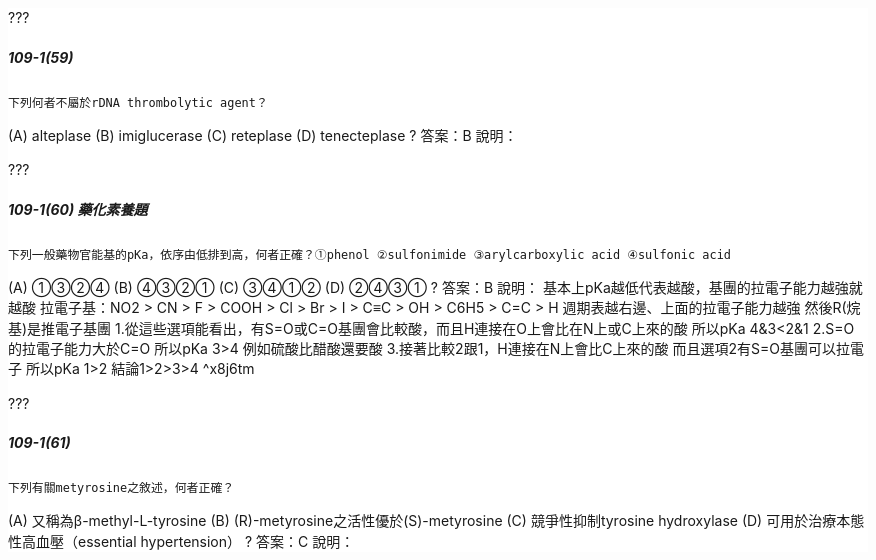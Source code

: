 ???

##### 109-1(59)
```Question
下列何者不屬於rDNA thrombolytic agent？
```
(A) alteplase
(B) imiglucerase
(C) reteplase
(D) tenecteplase
?
答案：B
說明：

???

##### 109-1(60) 藥化素養題
```Question
下列一般藥物官能基的pKa，依序由低排到高，何者正確？①phenol ②sulfonimide ③arylcarboxylic acid ④sulfonic acid
```
(A) ①③②④
(B) ④③②①
(C) ③④①②
(D) ②④③①
?
答案：B
說明：
基本上pKa越低代表越酸，基團的拉電子能力越強就越酸
拉電子基：NO2 > CN > F > COOH > Cl > Br > I > C≡C > OH > C6H5 > C=C > H
週期表越右邊、上面的拉電子能力越強
然後R(烷基)是推電子基團
1.從這些選項能看出，有S=O或C=O基團會比較酸，而且H連接在O上會比在N上或C上來的酸
所以pKa 4&3<2&1
2.S=O的拉電子能力大於C=O
所以pKa 3>4
例如硫酸比醋酸還要酸
3.接著比較2跟1，H連接在N上會比C上來的酸
而且選項2有S=O基團可以拉電子
所以pKa 1>2 結論1>2>3>4 ^x8j6tm

???

##### 109-1(61)
```Question
下列有關metyrosine之敘述，何者正確？
```
(A) 又稱為β-methyl-L-tyrosine
(B) (R)-metyrosine之活性優於(S)-metyrosine
(C) 競爭性抑制tyrosine hydroxylase
(D) 可用於治療本態性高血壓（essential hypertension）
?
答案：C
說明：
